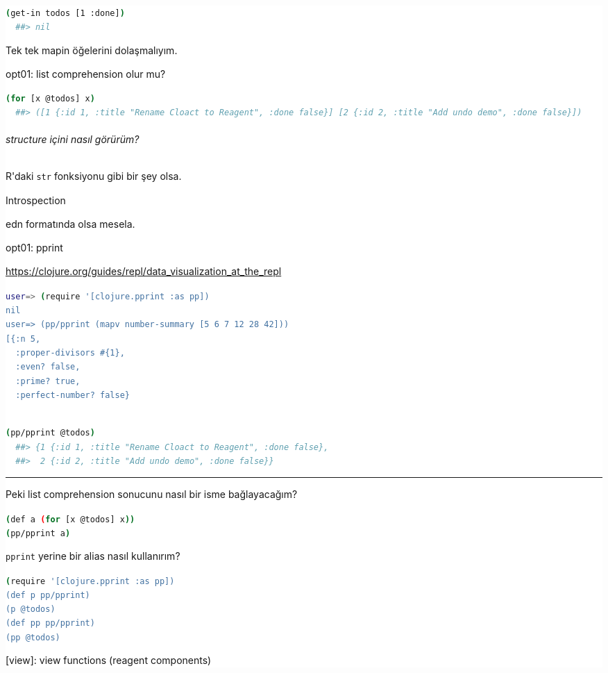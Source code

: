 ``` bash
(get-in todos [1 :done])
  ##> nil
``` 

Tek tek mapin öğelerini dolaşmalıyım.

opt01: list comprehension olur mu?

``` bash
(for [x @todos] x)
  ##> ([1 {:id 1, :title "Rename Cloact to Reagent", :done false}] [2 {:id 2, :title "Add undo demo", :done false}])
``` 

###### structure içini nasıl görürüm?

R'daki `str` fonksiyonu gibi bir şey olsa.

Introspection

edn formatında olsa mesela.

opt01: pprint

https://clojure.org/guides/repl/data_visualization_at_the_repl

``` bash
user=> (require '[clojure.pprint :as pp])
nil
user=> (pp/pprint (mapv number-summary [5 6 7 12 28 42]))
[{:n 5,
  :proper-divisors #{1},
  :even? false,
  :prime? true,
  :perfect-number? false}
 
``` 

``` bash
(pp/pprint @todos)
  ##> {1 {:id 1, :title "Rename Cloact to Reagent", :done false},
  ##>  2 {:id 2, :title "Add undo demo", :done false}}
``` 

---

Peki list comprehension sonucunu nasıl bir isme bağlayacağım?

``` bash
(def a (for [x @todos] x))
(pp/pprint a)
``` 

`pprint` yerine bir alias nasıl kullanırım?

``` bash
(require '[clojure.pprint :as pp])
(def p pp/pprint)
(p @todos)
(def pp pp/pprint)
(pp @todos)
``` 


[view]: view functions (reagent components)